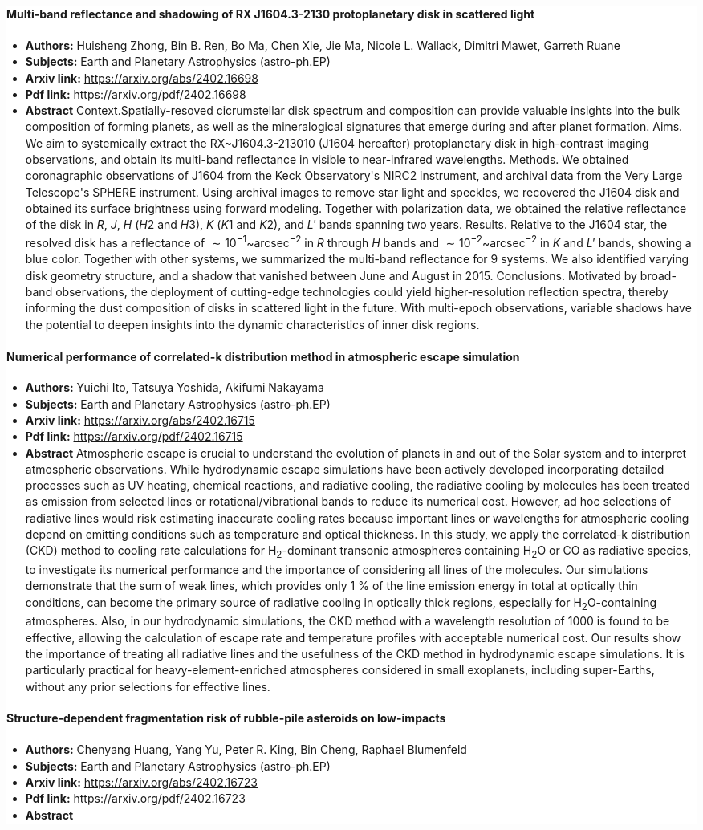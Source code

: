 #### Multi-band reflectance and shadowing of RX J1604.3-2130 protoplanetary  disk in scattered light
 - **Authors:** Huisheng Zhong, Bin B. Ren, Bo Ma, Chen Xie, Jie Ma, Nicole L. Wallack, Dimitri Mawet, Garreth Ruane
 - **Subjects:** Earth and Planetary Astrophysics (astro-ph.EP)
 - **Arxiv link:** https://arxiv.org/abs/2402.16698
 - **Pdf link:** https://arxiv.org/pdf/2402.16698
 - **Abstract**
 Context.Spatially-resoved cicrumstellar disk spectrum and composition can provide valuable insights into the bulk composition of forming planets, as well as the mineralogical signatures that emerge during and after planet formation. Aims. We aim to systemically extract the RX~J1604.3-213010 (J1604 hereafter) protoplanetary disk in high-contrast imaging observations, and obtain its multi-band reflectance in visible to near-infrared wavelengths. Methods. We obtained coronagraphic observations of J1604 from the Keck Observatory's NIRC2 instrument, and archival data from the Very Large Telescope's SPHERE instrument. Using archival images to remove star light and speckles, we recovered the J1604 disk and obtained its surface brightness using forward modeling. Together with polarization data, we obtained the relative reflectance of the disk in $R$, $J$, $H$ ($H2$ and $H3$), $K$ ($K1$ and $K2$), and $L'$ bands spanning two years. Results. Relative to the J1604 star, the resolved disk has a reflectance of ${\sim}10^{-1}$~arcsec$^{-2}$ in $R$ through $H$ bands and ${\sim}10^{-2}$~arcsec$^{-2}$ in $K$ and $L'$ bands, showing a blue color. Together with other systems, we summarized the multi-band reflectance for 9 systems. We also identified varying disk geometry structure, and a shadow that vanished between June and August in 2015. Conclusions. Motivated by broad-band observations, the deployment of cutting-edge technologies could yield higher-resolution reflection spectra, thereby informing the dust composition of disks in scattered light in the future. With multi-epoch observations, variable shadows have the potential to deepen insights into the dynamic characteristics of inner disk regions.
#### Numerical performance of correlated-k distribution method in atmospheric  escape simulation
 - **Authors:** Yuichi Ito, Tatsuya Yoshida, Akifumi Nakayama
 - **Subjects:** Earth and Planetary Astrophysics (astro-ph.EP)
 - **Arxiv link:** https://arxiv.org/abs/2402.16715
 - **Pdf link:** https://arxiv.org/pdf/2402.16715
 - **Abstract**
 Atmospheric escape is crucial to understand the evolution of planets in and out of the Solar system and to interpret atmospheric observations. While hydrodynamic escape simulations have been actively developed incorporating detailed processes such as UV heating, chemical reactions, and radiative cooling, the radiative cooling by molecules has been treated as emission from selected lines or rotational/vibrational bands to reduce its numerical cost. However, ad hoc selections of radiative lines would risk estimating inaccurate cooling rates because important lines or wavelengths for atmospheric cooling depend on emitting conditions such as temperature and optical thickness. In this study, we apply the correlated-k distribution (CKD) method to cooling rate calculations for H$_2$-dominant transonic atmospheres containing H$_2$O or CO as radiative species, to investigate its numerical performance and the importance of considering all lines of the molecules. Our simulations demonstrate that the sum of weak lines, which provides only 1 % of the line emission energy in total at optically thin conditions, can become the primary source of radiative cooling in optically thick regions, especially for H$_2$O-containing atmospheres. Also, in our hydrodynamic simulations, the CKD method with a wavelength resolution of 1000 is found to be effective, allowing the calculation of escape rate and temperature profiles with acceptable numerical cost. Our results show the importance of treating all radiative lines and the usefulness of the CKD method in hydrodynamic escape simulations. It is particularly practical for heavy-element-enriched atmospheres considered in small exoplanets, including super-Earths, without any prior selections for effective lines.
#### Structure-dependent fragmentation risk of rubble-pile asteroids on  low-impacts
 - **Authors:** Chenyang Huang, Yang Yu, Peter R. King, Bin Cheng, Raphael Blumenfeld
 - **Subjects:** Earth and Planetary Astrophysics (astro-ph.EP)
 - **Arxiv link:** https://arxiv.org/abs/2402.16723
 - **Pdf link:** https://arxiv.org/pdf/2402.16723
 - **Abstract**